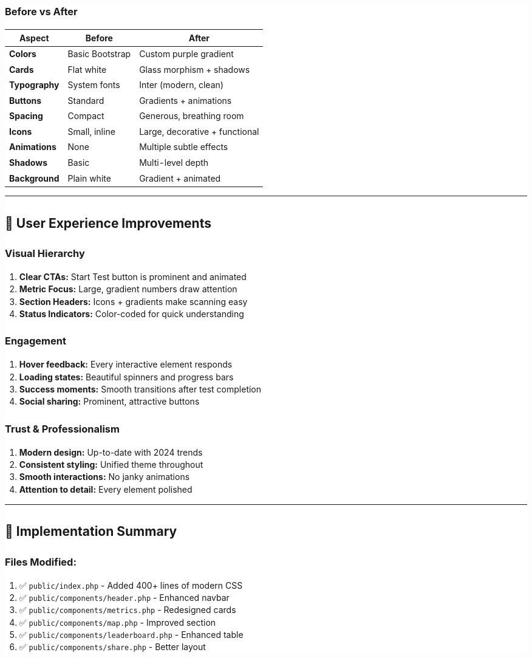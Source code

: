 ### Before vs After

| Aspect | Before | After |
|--------|--------|-------|
| **Colors** | Basic Bootstrap | Custom purple gradient |
| **Cards** | Flat white | Glass morphism + shadows |
| **Typography** | System fonts | Inter (modern, clean) |
| **Buttons** | Standard | Gradients + animations |
| **Spacing** | Compact | Generous, breathing room |
| **Icons** | Small, inline | Large, decorative + functional |
| **Animations** | None | Multiple subtle effects |
| **Shadows** | Basic | Multi-level depth |
| **Background** | Plain white | Gradient + animated |

---

## 🎯 User Experience Improvements

### **Visual Hierarchy**
1. **Clear CTAs:** Start Test button is prominent and animated
2. **Metric Focus:** Large, gradient numbers draw attention
3. **Section Headers:** Icons + gradients make scanning easy
4. **Status Indicators:** Color-coded for quick understanding

### **Engagement**
1. **Hover feedback:** Every interactive element responds
2. **Loading states:** Beautiful spinners and progress bars
3. **Success moments:** Smooth transitions after test completion
4. **Social sharing:** Prominent, attractive buttons

### **Trust & Professionalism**
1. **Modern design:** Up-to-date with 2024 trends
2. **Consistent styling:** Unified theme throughout
3. **Smooth interactions:** No janky animations
4. **Attention to detail:** Every element polished

---

## 📝 Implementation Summary

### **Files Modified:**
1. ✅ `public/index.php` - Added 400+ lines of modern CSS
2. ✅ `public/components/header.php` - Enhanced navbar
3. ✅ `public/components/metrics.php` - Redesigned cards
4. ✅ `public/components/map.php` - Improved section
5. ✅ `public/components/leaderboard.php` - Enhanced table
6. ✅ `public/components/share.php` - Better layout
